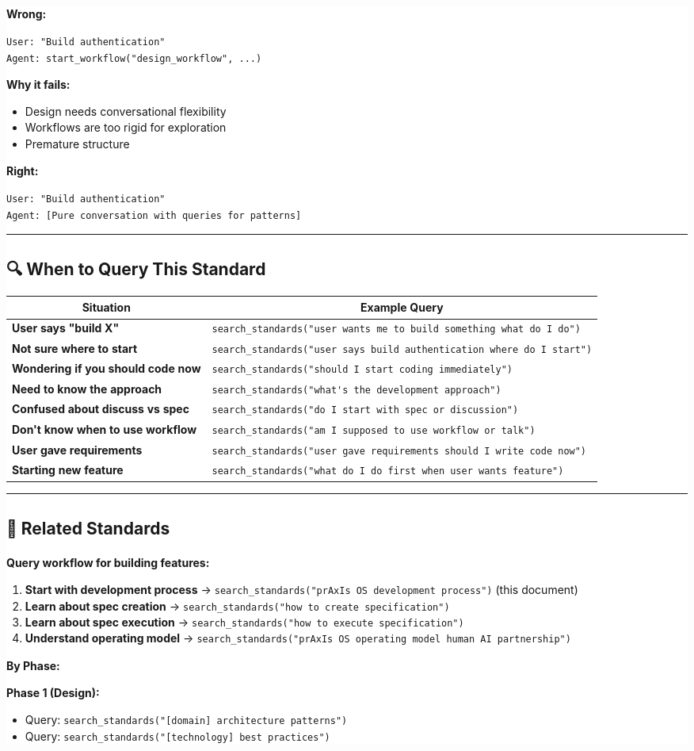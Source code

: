 **Wrong:**
```
User: "Build authentication"
Agent: start_workflow("design_workflow", ...)
```

**Why it fails:**
- Design needs conversational flexibility
- Workflows are too rigid for exploration
- Premature structure

**Right:**
```
User: "Build authentication"  
Agent: [Pure conversation with queries for patterns]
```

---

## 🔍 When to Query This Standard

| Situation | Example Query |
|-----------|---------------|
| **User says "build X"** | `search_standards("user wants me to build something what do I do")` |
| **Not sure where to start** | `search_standards("user says build authentication where do I start")` |
| **Wondering if you should code now** | `search_standards("should I start coding immediately")` |
| **Need to know the approach** | `search_standards("what's the development approach")` |
| **Confused about discuss vs spec** | `search_standards("do I start with spec or discussion")` |
| **Don't know when to use workflow** | `search_standards("am I supposed to use workflow or talk")` |
| **User gave requirements** | `search_standards("user gave requirements should I write code now")` |
| **Starting new feature** | `search_standards("what do I do first when user wants feature")` |

---

## 🔗 Related Standards

**Query workflow for building features:**

1. **Start with development process** → `search_standards("prAxIs OS development process")` (this document)
2. **Learn about spec creation** → `search_standards("how to create specification")`
3. **Learn about spec execution** → `search_standards("how to execute specification")`
4. **Understand operating model** → `search_standards("prAxIs OS operating model human AI partnership")`

**By Phase:**

**Phase 1 (Design):**
- Query: `search_standards("[domain] architecture patterns")`
- Query: `search_standards("[technology] best practices")`
